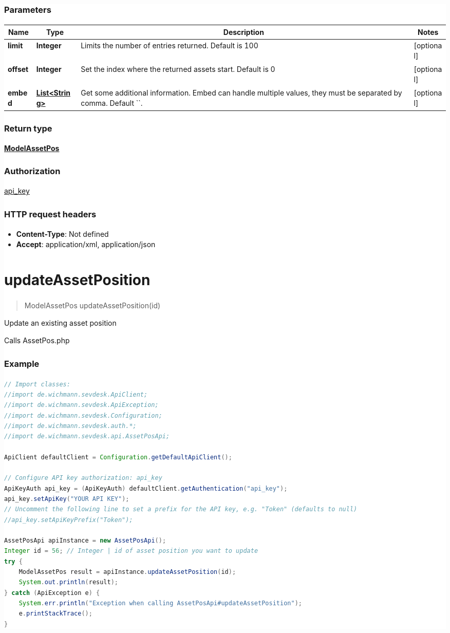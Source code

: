 ### Parameters

Name | Type | Description  | Notes
------------- | ------------- | ------------- | -------------
 **limit** | **Integer**| Limits the number of entries returned. Default is 100 | [optional]
 **offset** | **Integer**| Set the index where the returned assets start. Default is 0 | [optional]
 **embed** | [**List&lt;String&gt;**](String.md)| Get some additional information. Embed can handle multiple values, they must be separated by comma. Default &#x60;&#x60;. | [optional]

### Return type

[**ModelAssetPos**](ModelAssetPos.md)

### Authorization

[api_key](../README.md#api_key)

### HTTP request headers

 - **Content-Type**: Not defined
 - **Accept**: application/xml, application/json

<a name="updateAssetPosition"></a>
# **updateAssetPosition**
> ModelAssetPos updateAssetPosition(id)

Update an existing asset position

Calls AssetPos.php

### Example
```java
// Import classes:
//import de.wichmann.sevdesk.ApiClient;
//import de.wichmann.sevdesk.ApiException;
//import de.wichmann.sevdesk.Configuration;
//import de.wichmann.sevdesk.auth.*;
//import de.wichmann.sevdesk.api.AssetPosApi;

ApiClient defaultClient = Configuration.getDefaultApiClient();

// Configure API key authorization: api_key
ApiKeyAuth api_key = (ApiKeyAuth) defaultClient.getAuthentication("api_key");
api_key.setApiKey("YOUR API KEY");
// Uncomment the following line to set a prefix for the API key, e.g. "Token" (defaults to null)
//api_key.setApiKeyPrefix("Token");

AssetPosApi apiInstance = new AssetPosApi();
Integer id = 56; // Integer | id of asset position you want to update
try {
    ModelAssetPos result = apiInstance.updateAssetPosition(id);
    System.out.println(result);
} catch (ApiException e) {
    System.err.println("Exception when calling AssetPosApi#updateAssetPosition");
    e.printStackTrace();
}
```

